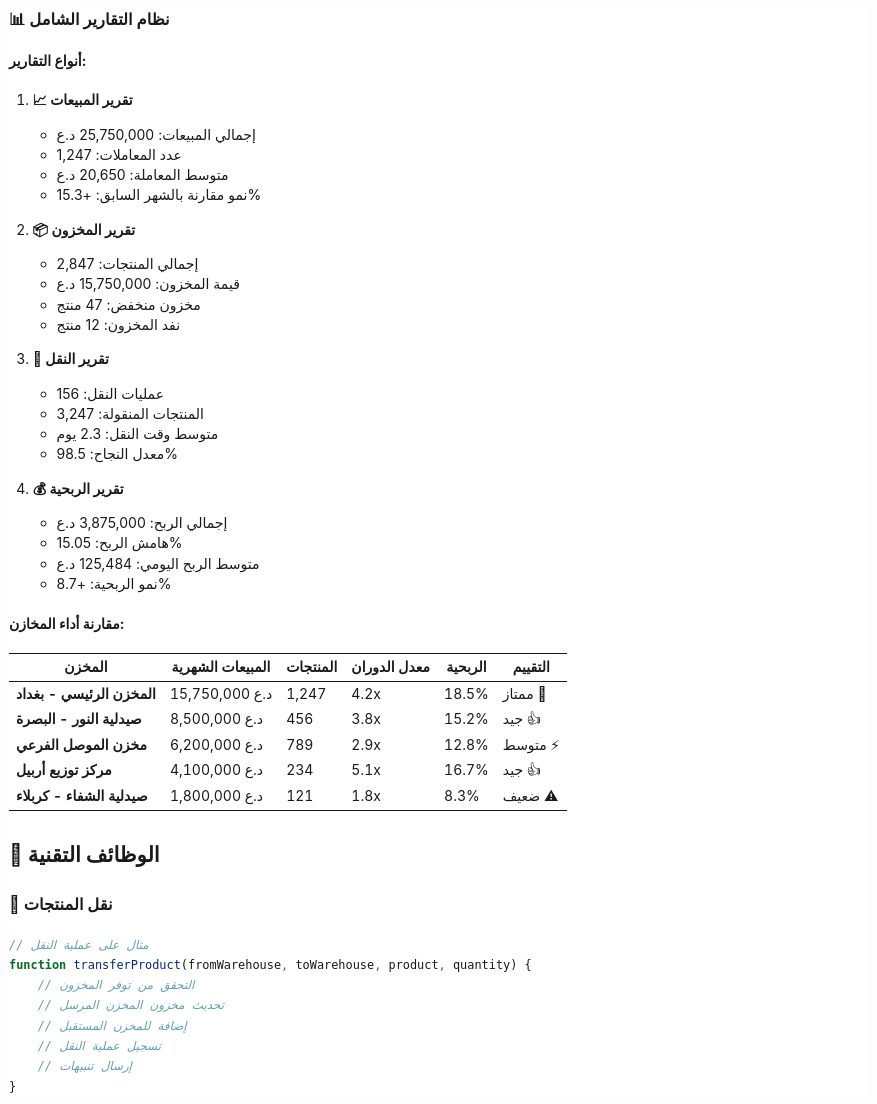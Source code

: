 ### 📊 **نظام التقارير الشامل**

#### **أنواع التقارير:**

1. **📈 تقرير المبيعات**
   - إجمالي المبيعات: 25,750,000 د.ع
   - عدد المعاملات: 1,247
   - متوسط المعاملة: 20,650 د.ع
   - نمو مقارنة بالشهر السابق: +15.3%

2. **📦 تقرير المخزون**
   - إجمالي المنتجات: 2,847
   - قيمة المخزون: 15,750,000 د.ع
   - مخزون منخفض: 47 منتج
   - نفد المخزون: 12 منتج

3. **🔄 تقرير النقل**
   - عمليات النقل: 156
   - المنتجات المنقولة: 3,247
   - متوسط وقت النقل: 2.3 يوم
   - معدل النجاح: 98.5%

4. **💰 تقرير الربحية**
   - إجمالي الربح: 3,875,000 د.ع
   - هامش الربح: 15.05%
   - متوسط الربح اليومي: 125,484 د.ع
   - نمو الربحية: +8.7%

#### **مقارنة أداء المخازن:**

| المخزن | المبيعات الشهرية | المنتجات | معدل الدوران | الربحية | التقييم |
|---------|------------------|-----------|---------------|----------|----------|
| **المخزن الرئيسي - بغداد** | 15,750,000 د.ع | 1,247 | 4.2x | 18.5% | ممتاز 🌟 |
| **صيدلية النور - البصرة** | 8,500,000 د.ع | 456 | 3.8x | 15.2% | جيد 👍 |
| **مخزن الموصل الفرعي** | 6,200,000 د.ع | 789 | 2.9x | 12.8% | متوسط ⚡ |
| **مركز توزيع أربيل** | 4,100,000 د.ع | 234 | 5.1x | 16.7% | جيد 👍 |
| **صيدلية الشفاء - كربلاء** | 1,800,000 د.ع | 121 | 1.8x | 8.3% | ضعيف ⚠️ |

## 🔧 الوظائف التقنية

### 🔄 **نقل المنتجات**
```javascript
// مثال على عملية النقل
function transferProduct(fromWarehouse, toWarehouse, product, quantity) {
    // التحقق من توفر المخزون
    // تحديث مخزون المخزن المرسل
    // إضافة للمخزن المستقبل
    // تسجيل عملية النقل
    // إرسال تنبيهات
}
```
